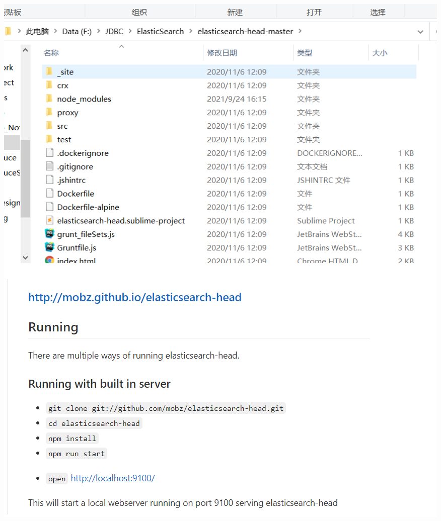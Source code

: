 ![image-20210924164412637](27.ElasticSearch.assets/image-20210924164412637.png)

![image-20210924160241532](27.ElasticSearch.assets/image-20210924160241532.png)
